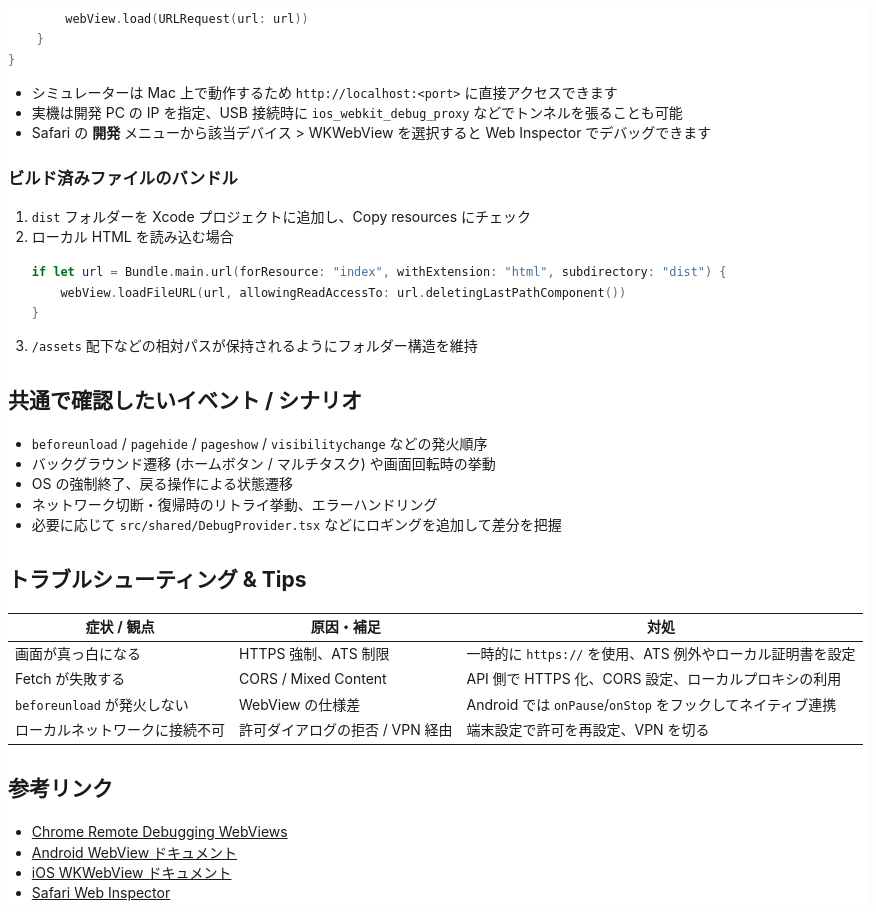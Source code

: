 ```swift
        webView.load(URLRequest(url: url))
    }
}
```

- シミュレーターは Mac 上で動作するため `http://localhost:<port>` に直接アクセスできます
- 実機は開発 PC の IP を指定、USB 接続時に `ios_webkit_debug_proxy` などでトンネルを張ることも可能
- Safari の **開発** メニューから該当デバイス > WKWebView を選択すると Web Inspector でデバッグできます

### ビルド済みファイルのバンドル

1. `dist` フォルダーを Xcode プロジェクトに追加し、Copy resources にチェック
2. ローカル HTML を読み込む場合
   ```swift
   if let url = Bundle.main.url(forResource: "index", withExtension: "html", subdirectory: "dist") {
       webView.loadFileURL(url, allowingReadAccessTo: url.deletingLastPathComponent())
   }
   ```
3. `/assets` 配下などの相対パスが保持されるようにフォルダー構造を維持

## 共通で確認したいイベント / シナリオ

- `beforeunload` / `pagehide` / `pageshow` / `visibilitychange` などの発火順序
- バックグラウンド遷移 (ホームボタン / マルチタスク) や画面回転時の挙動
- OS の強制終了、戻る操作による状態遷移
- ネットワーク切断・復帰時のリトライ挙動、エラーハンドリング
- 必要に応じて `src/shared/DebugProvider.tsx` などにロギングを追加して差分を把握

## トラブルシューティング & Tips

| 症状 / 観点 | 原因・補足 | 対処 |
| --- | --- | --- |
| 画面が真っ白になる | HTTPS 強制、ATS 制限 | 一時的に `https://` を使用、ATS 例外やローカル証明書を設定 |
| Fetch が失敗する | CORS / Mixed Content | API 側で HTTPS 化、CORS 設定、ローカルプロキシの利用 |
| `beforeunload` が発火しない | WebView の仕様差 | Android では `onPause`/`onStop` をフックしてネイティブ連携 |
| ローカルネットワークに接続不可 | 許可ダイアログの拒否 / VPN 経由 | 端末設定で許可を再設定、VPN を切る |

## 参考リンク

- [Chrome Remote Debugging WebViews](https://developer.chrome.com/docs/devtools/remote-debugging/webviews/)
- [Android WebView ドキュメント](https://developer.android.com/guide/webapps/webview)
- [iOS WKWebView ドキュメント](https://developer.apple.com/documentation/webkit/wkwebview)
- [Safari Web Inspector](https://developer.apple.com/safari/tools/#inspector)
